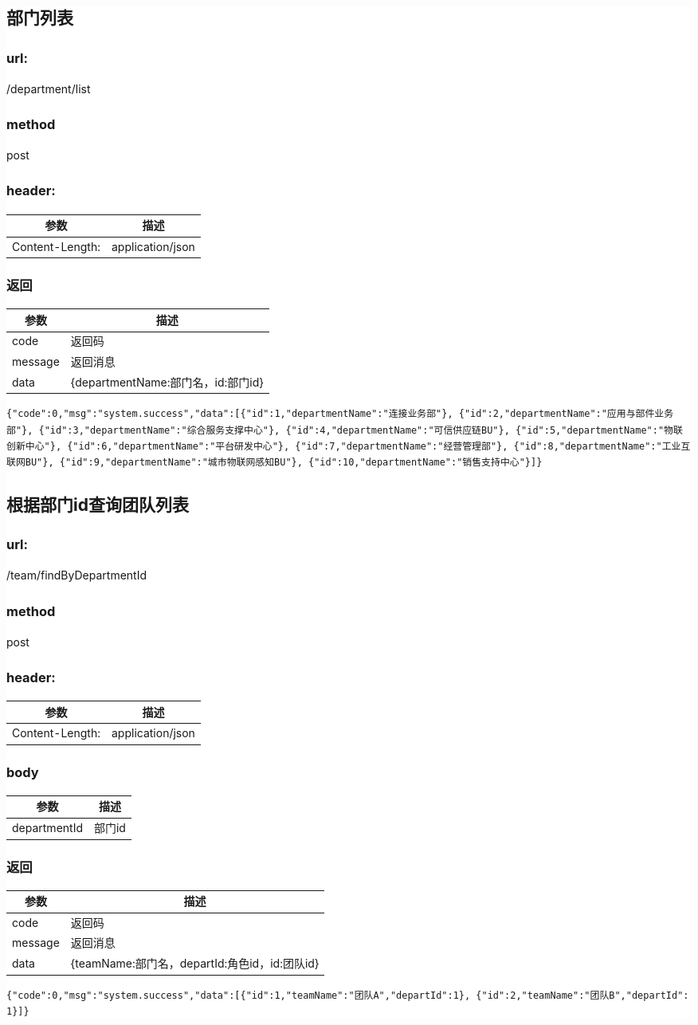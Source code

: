 ## 部门列表
### url:
/department/list
### method
post
### header:
|  参数  |  描述 |
|  ----  | ----  |
| Content-Length:  | application/json |

### 返回
|  参数  |  描述 |
|  ----  | ----  |
| code  | 返回码|
| message  | 返回消息 |
| data  |{departmentName:部门名，id:部门id} |
```
{"code":0,"msg":"system.success","data":[{"id":1,"departmentName":"连接业务部"}, {"id":2,"departmentName":"应用与部件业务部"}, {"id":3,"departmentName":"综合服务支撑中心"}, {"id":4,"departmentName":"可信供应链BU"}, {"id":5,"departmentName":"物联创新中心"}, {"id":6,"departmentName":"平台研发中心"}, {"id":7,"departmentName":"经营管理部"}, {"id":8,"departmentName":"工业互联网BU"}, {"id":9,"departmentName":"城市物联网感知BU"}, {"id":10,"departmentName":"销售支持中心"}]}
```

## 根据部门id查询团队列表
### url:
/team/findByDepartmentId
### method
post
### header:
|  参数  |  描述 |
|  ----  | ----  |
| Content-Length:  | application/json |

### body

|  参数  |  描述 |
|  ----  | ----  |
| departmentId  | 部门id|
### 返回
|  参数  |  描述 |
|  ----  | ----  |
| code  | 返回码|
| message  | 返回消息 |
| data  |{teamName:部门名，departId:角色id，id:团队id} |
```
{"code":0,"msg":"system.success","data":[{"id":1,"teamName":"团队A","departId":1}, {"id":2,"teamName":"团队B","departId":1}]}
```
